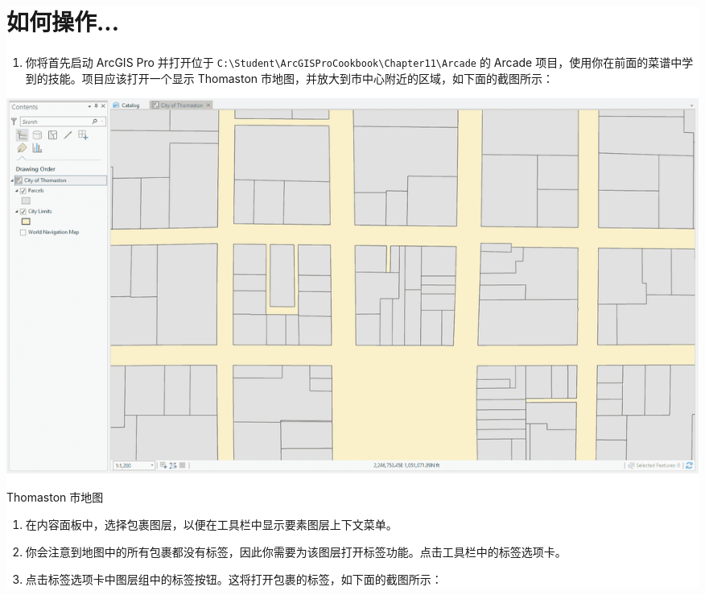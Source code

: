 # 如何操作...

1.  你将首先启动 ArcGIS Pro 并打开位于 `C:\Student\ArcGISProCookbook\Chapter11\Arcade` 的 Arcade 项目，使用你在前面的菜谱中学到的技能。项目应该打开一个显示 Thomaston 市地图，并放大到市中心附近的区域，如下面的截图所示：

![图片](img/1917f585-6e3b-42d7-a89e-8f3f53a48d18.png)

Thomaston 市地图

1.  在内容面板中，选择包裹图层，以便在工具栏中显示要素图层上下文菜单。

1.  你会注意到地图中的所有包裹都没有标签，因此你需要为该图层打开标签功能。点击工具栏中的标签选项卡。

1.  点击标签选项卡中图层组中的标签按钮。这将打开包裹的标签，如下面的截图所示：
